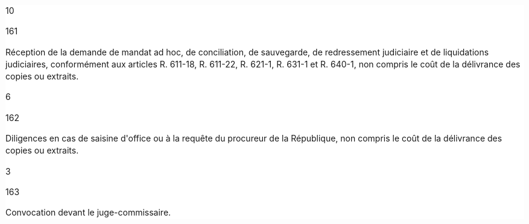 </td>
      <td valign="top">

10 

</td>
    </tr>
    <tr>
      <td valign="top">

161 

</td>
      <td valign="top">

Réception de la demande de mandat ad hoc, de conciliation, de sauvegarde, de redressement judiciaire et de liquidations
judiciaires, conformément aux articles R. 611-18, R. 611-22, R. 621-1, R. 631-1 et R. 640-1, non compris le coût de la
délivrance des copies ou extraits. 

</td>
      <td valign="top">

6 

</td>
    </tr>
    <tr>
      <td valign="top">

162 

</td>
      <td valign="top">

Diligences en cas de saisine d'office ou à la requête du procureur de la République, non compris le coût de la délivrance des
copies ou extraits. 

</td>
      <td valign="top">

3 

</td>
    </tr>
    <tr>
      <td valign="top">

163 

</td>
      <td valign="top">

Convocation devant le juge-commissaire. 

</td>
      <td valign="top">
